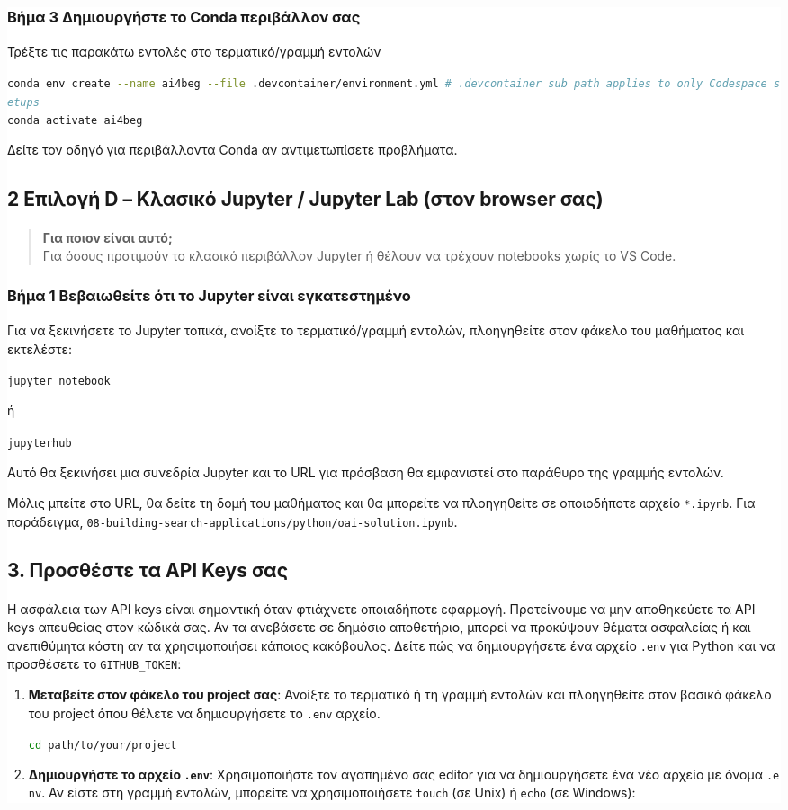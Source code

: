 ### Βήμα 3 Δημιουργήστε το Conda περιβάλλον σας

Τρέξτε τις παρακάτω εντολές στο τερματικό/γραμμή εντολών

```bash 
conda env create --name ai4beg --file .devcontainer/environment.yml # .devcontainer sub path applies to only Codespace setups
conda activate ai4beg
```

Δείτε τον [οδηγό για περιβάλλοντα Conda](https://docs.conda.io/projects/conda/en/latest/user-guide/tasks/manage-environments.html?WT.mc_id=academic-105485-koreyst) αν αντιμετωπίσετε προβλήματα.

## 2  Επιλογή D – Κλασικό Jupyter / Jupyter Lab (στον browser σας)

> **Για ποιον είναι αυτό;**  
> Για όσους προτιμούν το κλασικό περιβάλλον Jupyter ή θέλουν να τρέχουν notebooks χωρίς το VS Code.  

### Βήμα 1  Βεβαιωθείτε ότι το Jupyter είναι εγκατεστημένο

Για να ξεκινήσετε το Jupyter τοπικά, ανοίξτε το τερματικό/γραμμή εντολών, πλοηγηθείτε στον φάκελο του μαθήματος και εκτελέστε:

```bash
jupyter notebook
```

ή

```bash
jupyterhub
```

Αυτό θα ξεκινήσει μια συνεδρία Jupyter και το URL για πρόσβαση θα εμφανιστεί στο παράθυρο της γραμμής εντολών.

Μόλις μπείτε στο URL, θα δείτε τη δομή του μαθήματος και θα μπορείτε να πλοηγηθείτε σε οποιοδήποτε αρχείο `*.ipynb`. Για παράδειγμα, `08-building-search-applications/python/oai-solution.ipynb`.

## 3. Προσθέστε τα API Keys σας

Η ασφάλεια των API keys είναι σημαντική όταν φτιάχνετε οποιαδήποτε εφαρμογή. Προτείνουμε να μην αποθηκεύετε τα API keys απευθείας στον κώδικά σας. Αν τα ανεβάσετε σε δημόσιο αποθετήριο, μπορεί να προκύψουν θέματα ασφαλείας ή και ανεπιθύμητα κόστη αν τα χρησιμοποιήσει κάποιος κακόβουλος.
Δείτε πώς να δημιουργήσετε ένα αρχείο `.env` για Python και να προσθέσετε το `GITHUB_TOKEN`:

1. **Μεταβείτε στον φάκελο του project σας**: Ανοίξτε το τερματικό ή τη γραμμή εντολών και πλοηγηθείτε στον βασικό φάκελο του project όπου θέλετε να δημιουργήσετε το `.env` αρχείο.

   ```bash
   cd path/to/your/project
   ```

2. **Δημιουργήστε το αρχείο `.env`**: Χρησιμοποιήστε τον αγαπημένο σας editor για να δημιουργήσετε ένα νέο αρχείο με όνομα `.env`. Αν είστε στη γραμμή εντολών, μπορείτε να χρησιμοποιήσετε `touch` (σε Unix) ή `echo` (σε Windows):

